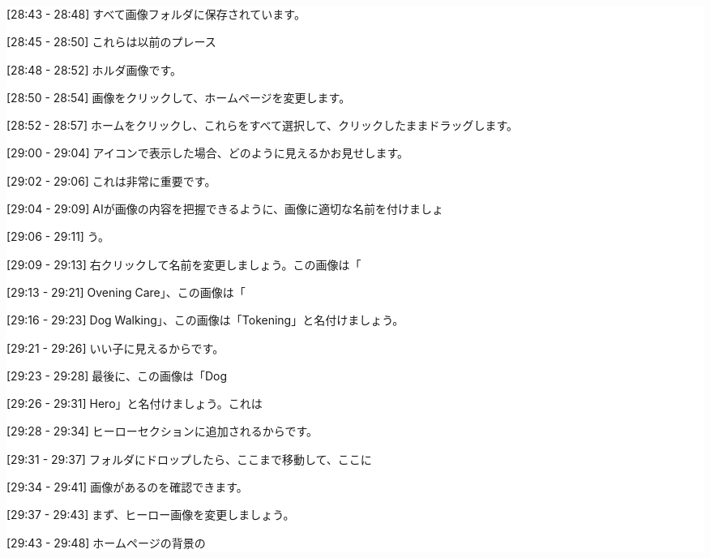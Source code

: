 [28:43 - 28:48]
すべて画像フォルダに保存されています。

[28:45 - 28:50]
これらは以前のプレース

[28:48 - 28:52]
ホルダ画像です。

[28:50 - 28:54]
画像をクリックして、ホームページを変更します。

[28:52 - 28:57]
ホームをクリックし、これらをすべて選択して、クリックしたままドラッグします。

[29:00 - 29:04]
アイコンで表示した場合、どのように見えるかお見せします。

[29:02 - 29:06]
これは非常に重要です。

[29:04 - 29:09]
AIが画像の内容を把握できるように、画像に適切な名前を付けましょ

[29:06 - 29:11]
う。

[29:09 - 29:13]
右クリックして名前を変更しましょう。この画像は「

[29:13 - 29:21]
Ovening Care」、この画像は「

[29:16 - 29:23]
Dog Walking」、この画像は「Tokening」と名付けましょう。

[29:21 - 29:26]
いい子に見えるからです。

[29:23 - 29:28]
最後に、この画像は「Dog

[29:26 - 29:31]
Hero」と名付けましょう。これは

[29:28 - 29:34]
ヒーローセクションに追加されるからです。

[29:31 - 29:37]
フォルダにドロップしたら、ここまで移動して、ここに

[29:34 - 29:41]
画像があるのを確認できます。

[29:37 - 29:43]
まず、ヒーロー画像を変更しましょう。

[29:43 - 29:48]
ホームページの背景の
